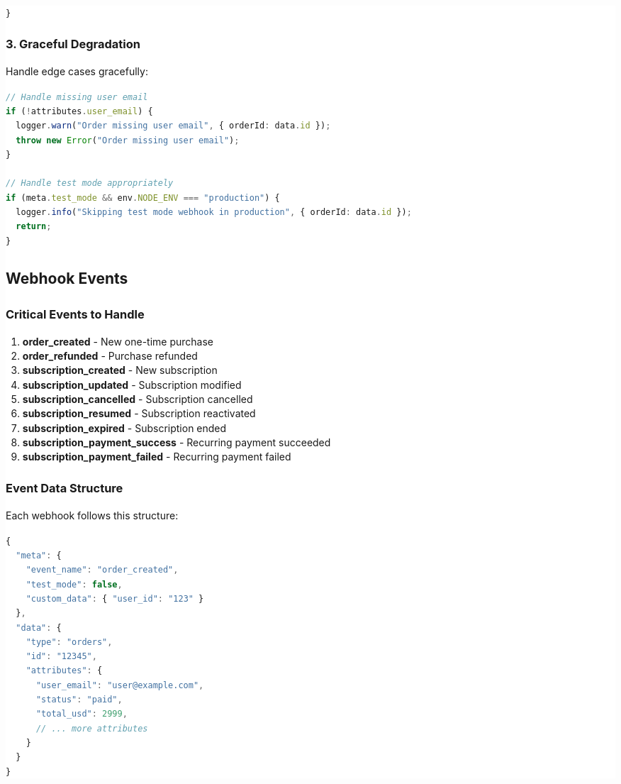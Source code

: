 ```typescript
}
```

### 3. Graceful Degradation

Handle edge cases gracefully:

```typescript
// Handle missing user email
if (!attributes.user_email) {
  logger.warn("Order missing user email", { orderId: data.id });
  throw new Error("Order missing user email");
}

// Handle test mode appropriately
if (meta.test_mode && env.NODE_ENV === "production") {
  logger.info("Skipping test mode webhook in production", { orderId: data.id });
  return;
}
```

## Webhook Events

### Critical Events to Handle

1. **order_created** - New one-time purchase
2. **order_refunded** - Purchase refunded
3. **subscription_created** - New subscription
4. **subscription_updated** - Subscription modified
5. **subscription_cancelled** - Subscription cancelled
6. **subscription_resumed** - Subscription reactivated
7. **subscription_expired** - Subscription ended
8. **subscription_payment_success** - Recurring payment succeeded
9. **subscription_payment_failed** - Recurring payment failed

### Event Data Structure

Each webhook follows this structure:

```typescript
{
  "meta": {
    "event_name": "order_created",
    "test_mode": false,
    "custom_data": { "user_id": "123" }
  },
  "data": {
    "type": "orders",
    "id": "12345",
    "attributes": {
      "user_email": "user@example.com",
      "status": "paid",
      "total_usd": 2999,
      // ... more attributes
    }
  }
}
```
